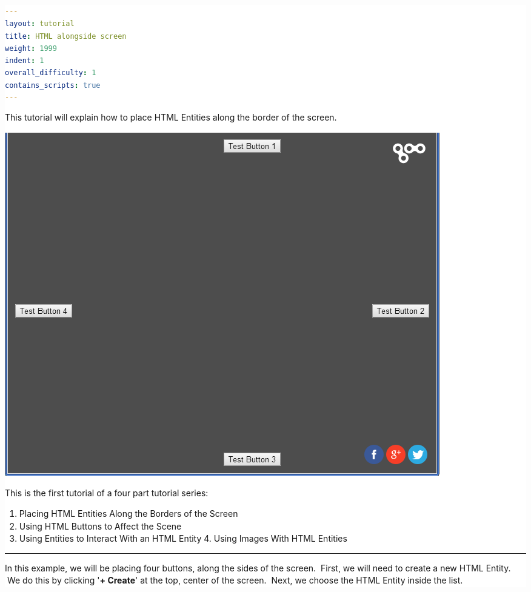 ```yaml
---
layout: tutorial
title: HTML alongside screen
weight: 1999
indent: 1
overall_difficulty: 1
contains_scripts: true
---
```

This tutorial will explain how to place HTML Entities along the border of the screen.

<a href="side-buttons.png"><img class="size-medium wp-image-1001 aligncenter" src="side-buttons.png" alt="side buttons" /></a>

This is the first tutorial of a four part tutorial series:

1. Placing HTML Entities Along the Borders of the Screen
2. Using HTML Buttons to Affect the Scene
3. Using Entities to Interact With an HTML Entity
4. Using Images With HTML Entities

<hr />

In this example, we will be placing four buttons, along the sides of the screen.  First, we will need to create a new HTML Entity.  We do this by clicking '<strong>+ Create</strong>' at the top, center of the screen.  Next, we choose the HTML Entity inside the list.

